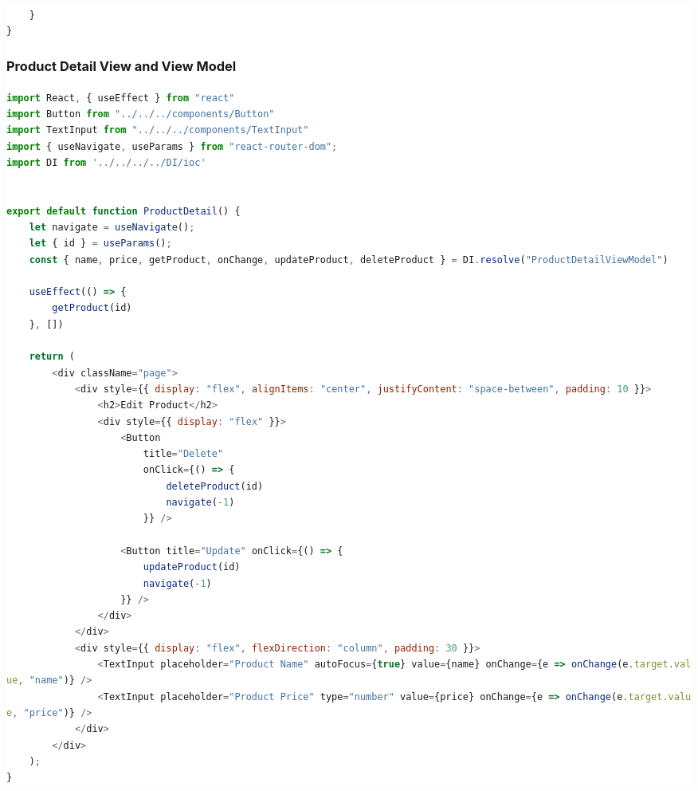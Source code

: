 ```js
    }
}
```


### Product Detail View and View Model
```js
import React, { useEffect } from "react"
import Button from "../../../components/Button"
import TextInput from "../../../components/TextInput"
import { useNavigate, useParams } from "react-router-dom";
import DI from '../../../../DI/ioc'


export default function ProductDetail() {
    let navigate = useNavigate();
    let { id } = useParams();
    const { name, price, getProduct, onChange, updateProduct, deleteProduct } = DI.resolve("ProductDetailViewModel")

    useEffect(() => {
        getProduct(id)
    }, [])

    return (
        <div className="page">
            <div style={{ display: "flex", alignItems: "center", justifyContent: "space-between", padding: 10 }}>
                <h2>Edit Product</h2>
                <div style={{ display: "flex" }}>
                    <Button
                        title="Delete"
                        onClick={() => {
                            deleteProduct(id)
                            navigate(-1)
                        }} />

                    <Button title="Update" onClick={() => {
                        updateProduct(id)
                        navigate(-1)
                    }} />
                </div>
            </div>
            <div style={{ display: "flex", flexDirection: "column", padding: 30 }}>
                <TextInput placeholder="Product Name" autoFocus={true} value={name} onChange={e => onChange(e.target.value, "name")} />
                <TextInput placeholder="Product Price" type="number" value={price} onChange={e => onChange(e.target.value, "price")} />
            </div>
        </div>
    );
}
```
